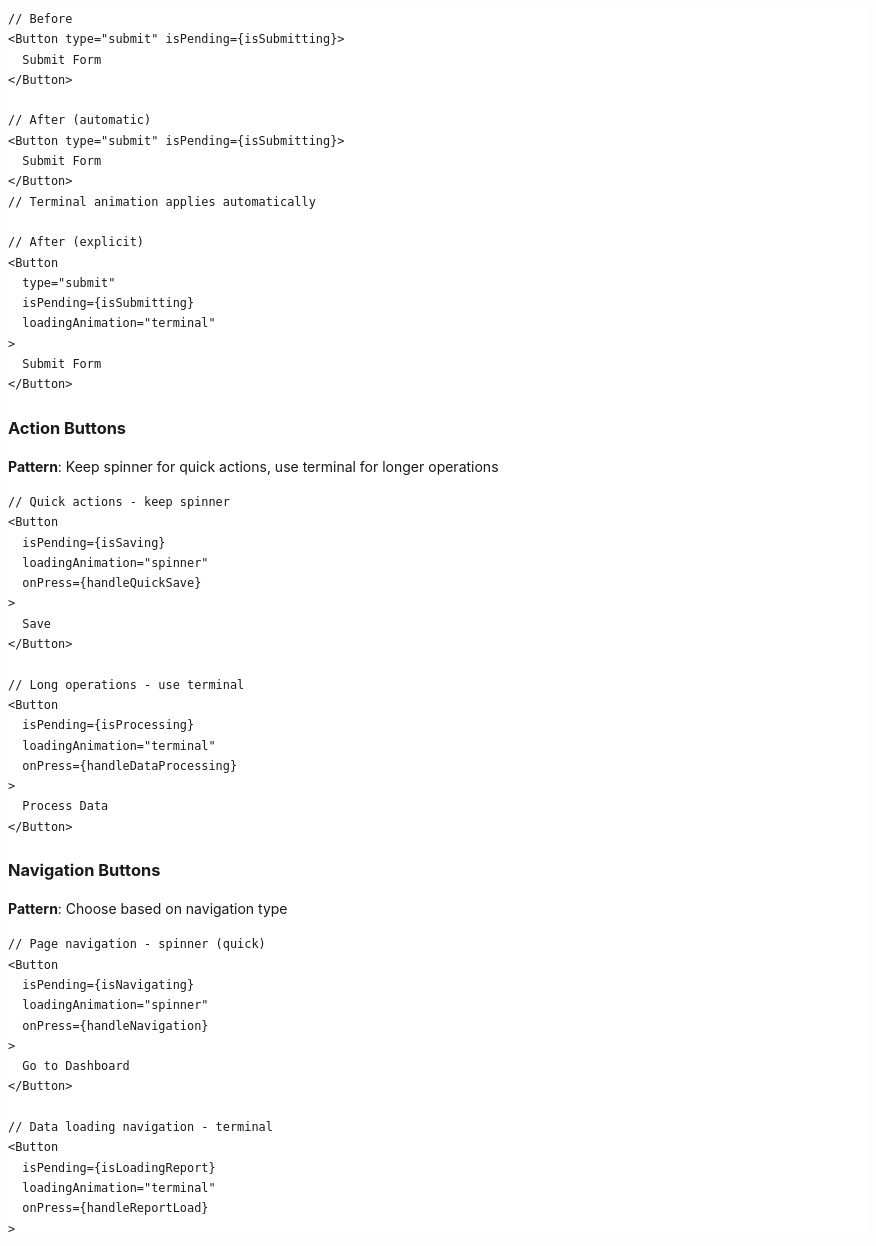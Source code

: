 ```tsx
// Before
<Button type="submit" isPending={isSubmitting}>
  Submit Form
</Button>

// After (automatic)
<Button type="submit" isPending={isSubmitting}>
  Submit Form
</Button>
// Terminal animation applies automatically

// After (explicit)
<Button 
  type="submit" 
  isPending={isSubmitting}
  loadingAnimation="terminal"
>
  Submit Form
</Button>
```

### Action Buttons

**Pattern**: Keep spinner for quick actions, use terminal for longer operations

```tsx
// Quick actions - keep spinner
<Button 
  isPending={isSaving}
  loadingAnimation="spinner"
  onPress={handleQuickSave}
>
  Save
</Button>

// Long operations - use terminal
<Button 
  isPending={isProcessing}
  loadingAnimation="terminal"
  onPress={handleDataProcessing}
>
  Process Data
</Button>
```

### Navigation Buttons

**Pattern**: Choose based on navigation type

```tsx
// Page navigation - spinner (quick)
<Button 
  isPending={isNavigating}
  loadingAnimation="spinner"
  onPress={handleNavigation}
>
  Go to Dashboard
</Button>

// Data loading navigation - terminal
<Button 
  isPending={isLoadingReport}
  loadingAnimation="terminal"
  onPress={handleReportLoad}
>
```